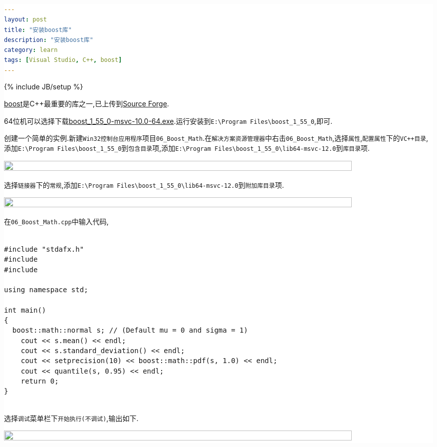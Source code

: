 ```yaml
---
layout: post
title: "安装boost库"
description: "安装boost库"
category: learn
tags: [Visual Studio, C++, boost]
---
```


{% include JB/setup %}

[boost](http://www.boost.org)是C++最重要的库之一,已上传到[Source Forge](http://sourceforge.net/projects/boost/files/).

64位机可以选择下载[boost_1_55_0-msvc-10.0-64.exe](http://cznic.dl.sourceforge.net/project/boost/boost-binaries/1.55.0-build2/boost_1_55_0-msvc-12.0-64.exe).运行安装到`E:\Program Files\boost_1_55_0`,即可.

创建一个简单的实例.新建`Win32控制台应用程序`项目`06_Boost_Math`.在`解决方案资源管理器`中右击`06_Boost_Math`,选择`属性`,`配置属性`下的`VC++目录`,添加`E:\Program Files\boost_1_55_0`到`包含目录`项,添加`E:\Program Files\boost_1_55_0\lib64-msvc-12.0`到`库目录`项.

<a 
  href="http://tietuku.com/a2d73a0039b61c93" target="_blank">
  <img src="http://i1.tietuku.com/a2d73a0039b61c93.png" width="90%" height="90%"/>
</a>

选择`链接器`下的`常规`,添加`E:\Program Files\boost_1_55_0\lib64-msvc-12.0`到`附加库目录`项.

<a 
  href="http://tietuku.com/ff5b4432e2e567ea" target="_blank">
  <img src="http://i1.tietuku.com/ff5b4432e2e567ea.png" width="90%" height="90%"/>
</a>

在`06_Boost_Math.cpp`中输入代码,

<pre>
<body>
#include "stdafx.h"
#include <iostream>
#include <boost/math/distributions/normal.hpp>

using namespace std;

int main()
{
  boost::math::normal s; // (Default mu = 0 and sigma = 1)
	cout << s.mean() << endl;   
	cout << s.standard_deviation() << endl;   
	cout << setprecision(10) << boost::math::pdf(s, 1.0) << endl;   
	cout << quantile(s, 0.95) << endl;
	return 0;
}
</body>
</pre>


选择`调试`菜单栏下`开始执行(不调试)`,输出如下.


<a 
  href="http://tietuku.com/980651cbc3569b96" target="_blank">
  <img src="http://i1.tietuku.com/980651cbc3569b96.png" width="90%" height="90%"/>
</a>
